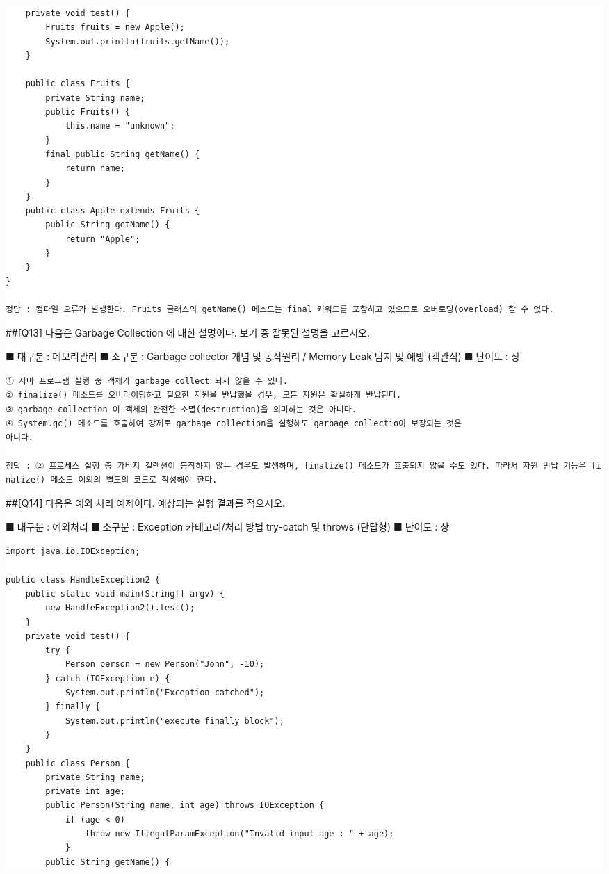 		private void test() {
			Fruits fruits = new Apple();
			System.out.println(fruits.getName());
		}

		public class Fruits {
			private String name;
			public Fruits() {
				this.name = "unknown";
			}
			final public String getName() {
				return name;
			}
		}
		public class Apple extends Fruits {
			public String getName() {
				return "Apple";
			}
		}
	}

	정답 : 컴파일 오류가 발생한다. Fruits 클래스의 getName() 메소드는 final 키워드를 포함하고 있으므로 오버로딩(overload) 할 수 없다.


##[Q13] 다음은 Garbage Collection 에 대한 설명이다. 보기 중 잘못된 설명을 고르시오.

■ 대구분 : 메모리관리
■ 소구분 : Garbage collector 개념 및 동작원리 / Memory Leak 탐지 및 예방 (객관식)
■ 난이도 : 상

	① 자바 프로그램 실행 중 객체가 garbage collect 되지 않을 수 있다.
	② finalize() 메소드를 오버라이딩하고 필요한 자원을 반납했을 경우, 모든 자원은 확실하게 반납된다.
	③ garbage collection 이 객체의 완전한 소멸(destruction)을 의미하는 것은 아니다.
	④ System.gc() 메소드를 호출하여 강제로 garbage collection을 실행해도 garbage collectio이 보장되는 것은
	아니다.

	정답 : ② 프로세스 실행 중 가비지 컬렉션이 동작하지 않는 경우도 발생하며, finalize() 메소드가 호출되지 않을 수도 있다. 따라서 자원 반납 기능은 finalize() 메소드 이외의 별도의 코드로 작성해야 한다.


##[Q14] 다음은 예외 처리 예제이다. 예상되는 실행 결과를 적으시오.

■ 대구분 : 예외처리
■ 소구분 : Exception 카테고리/처리 방법 try-catch 및 throws (단답형)
■ 난이도 : 상

	import java.io.IOException;
	
	public class HandleException2 {
		public static void main(String[] argv) {
			new HandleException2().test();
		}
		private void test() {
			try {
				Person person = new Person("John", -10);
			} catch (IOException e) {
				System.out.println("Exception catched");
			} finally {
				System.out.println("execute finally block");
			}
		}
		public class Person {
			private String name;
			private int age;
			public Person(String name, int age) throws IOException {
				if (age < 0)
					throw new IllegalParamException("Invalid input age : " + age);
				}
			public String getName() {